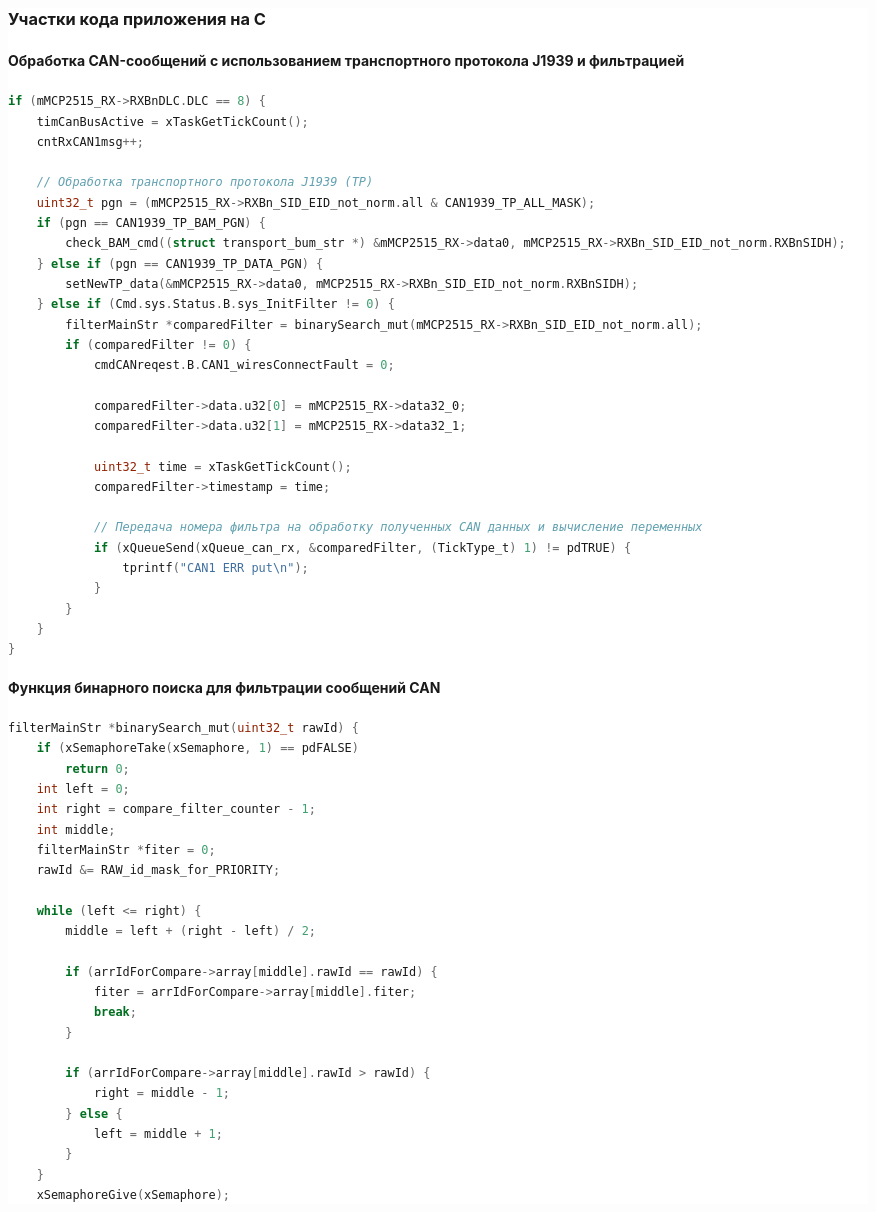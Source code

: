 ### Участки кода приложения на C

#### Обработка CAN-сообщений с использованием транспортного протокола J1939 и фильтрацией

```c
if (mMCP2515_RX->RXBnDLC.DLC == 8) {
    timCanBusActive = xTaskGetTickCount();
    cntRxCAN1msg++;
    
    // Обработка транспортного протокола J1939 (TP)
    uint32_t pgn = (mMCP2515_RX->RXBn_SID_EID_not_norm.all & CAN1939_TP_ALL_MASK);
    if (pgn == CAN1939_TP_BAM_PGN) {
        check_BAM_cmd((struct transport_bum_str *) &mMCP2515_RX->data0, mMCP2515_RX->RXBn_SID_EID_not_norm.RXBnSIDH);
    } else if (pgn == CAN1939_TP_DATA_PGN) {
        setNewTP_data(&mMCP2515_RX->data0, mMCP2515_RX->RXBn_SID_EID_not_norm.RXBnSIDH);
    } else if (Cmd.sys.Status.B.sys_InitFilter != 0) {
        filterMainStr *comparedFilter = binarySearch_mut(mMCP2515_RX->RXBn_SID_EID_not_norm.all);
        if (comparedFilter != 0) {
            cmdCANreqest.B.CAN1_wiresConnectFault = 0;

            comparedFilter->data.u32[0] = mMCP2515_RX->data32_0;
            comparedFilter->data.u32[1] = mMCP2515_RX->data32_1;

            uint32_t time = xTaskGetTickCount();
            comparedFilter->timestamp = time;

            // Передача номера фильтра на обработку полученных CAN данных и вычисление переменных
            if (xQueueSend(xQueue_can_rx, &comparedFilter, (TickType_t) 1) != pdTRUE) {
                tprintf("CAN1 ERR put\n");
            } 
        }
    }
}
```

#### Функция бинарного поиска для фильтрации сообщений CAN

```c
filterMainStr *binarySearch_mut(uint32_t rawId) {
    if (xSemaphoreTake(xSemaphore, 1) == pdFALSE)
        return 0;
    int left = 0;
    int right = compare_filter_counter - 1;
    int middle;
    filterMainStr *fiter = 0;
    rawId &= RAW_id_mask_for_PRIORITY;
    
    while (left <= right) {
        middle = left + (right - left) / 2;

        if (arrIdForCompare->array[middle].rawId == rawId) {
            fiter = arrIdForCompare->array[middle].fiter;
            break;
        }

        if (arrIdForCompare->array[middle].rawId > rawId) {
            right = middle - 1;
        } else {
            left = middle + 1;
        }
    }
    xSemaphoreGive(xSemaphore);
```